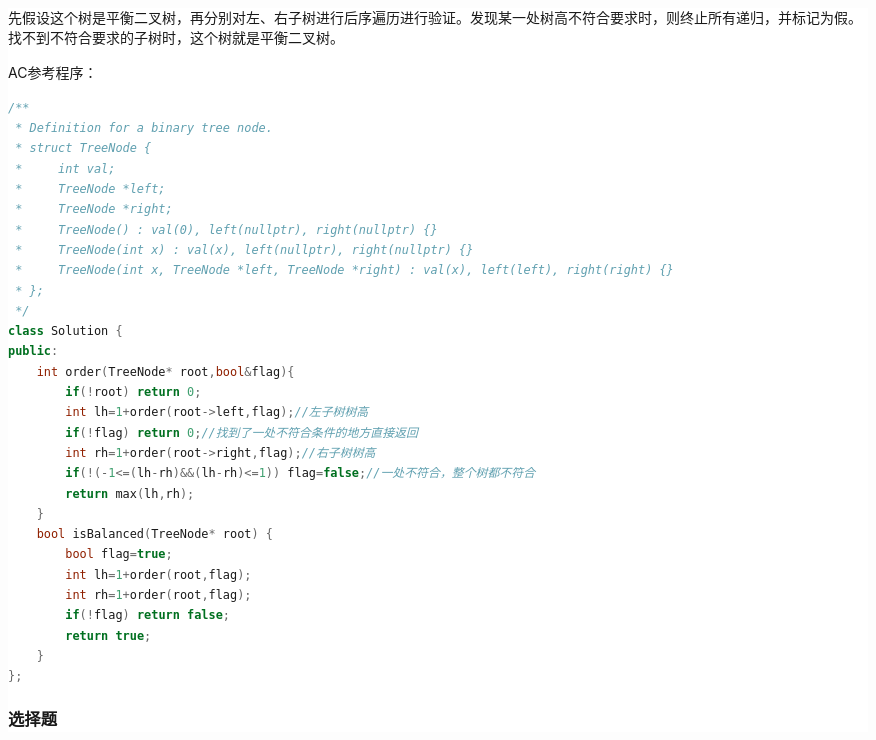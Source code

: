 先假设这个树是平衡二叉树，再分别对左、右子树进行后序遍历进行验证。发现某一处树高不符合要求时，则终止所有递归，并标记为假。找不到不符合要求的子树时，这个树就是平衡二叉树。

AC参考程序：

```cpp
/**
 * Definition for a binary tree node.
 * struct TreeNode {
 *     int val;
 *     TreeNode *left;
 *     TreeNode *right;
 *     TreeNode() : val(0), left(nullptr), right(nullptr) {}
 *     TreeNode(int x) : val(x), left(nullptr), right(nullptr) {}
 *     TreeNode(int x, TreeNode *left, TreeNode *right) : val(x), left(left), right(right) {}
 * };
 */
class Solution {
public:
    int order(TreeNode* root,bool&flag){
        if(!root) return 0;
        int lh=1+order(root->left,flag);//左子树树高
        if(!flag) return 0;//找到了一处不符合条件的地方直接返回
        int rh=1+order(root->right,flag);//右子树树高
        if(!(-1<=(lh-rh)&&(lh-rh)<=1)) flag=false;//一处不符合，整个树都不符合
        return max(lh,rh);
    }
    bool isBalanced(TreeNode* root) {
        bool flag=true;
        int lh=1+order(root,flag);
        int rh=1+order(root,flag);
        if(!flag) return false;
        return true;
    }
};
```

### 选择题
